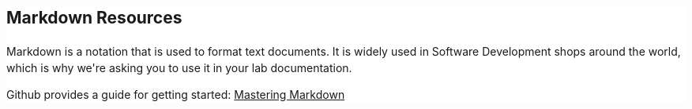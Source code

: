 ## Markdown Resources
Markdown is a notation that is used to format text documents.  It is widely used in Software Development shops around the world, which is why we're asking you to use it in your lab documentation.  

Github provides a guide for getting started:  [Mastering Markdown](https://guides.github.com/features/mastering-markdown/)
